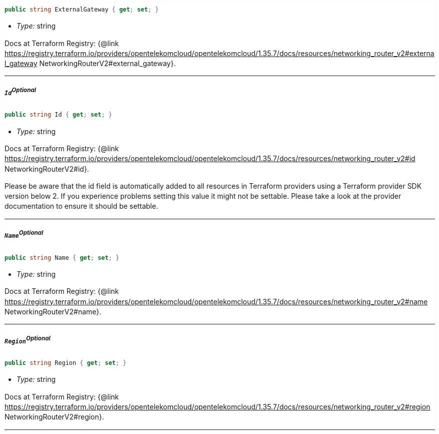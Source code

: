 ```csharp
public string ExternalGateway { get; set; }
```

- *Type:* string

Docs at Terraform Registry: {@link https://registry.terraform.io/providers/opentelekomcloud/opentelekomcloud/1.35.7/docs/resources/networking_router_v2#external_gateway NetworkingRouterV2#external_gateway}.

---

##### `Id`<sup>Optional</sup> <a name="Id" id="@cdktf/provider-opentelekomcloud.networkingRouterV2.NetworkingRouterV2Config.property.id"></a>

```csharp
public string Id { get; set; }
```

- *Type:* string

Docs at Terraform Registry: {@link https://registry.terraform.io/providers/opentelekomcloud/opentelekomcloud/1.35.7/docs/resources/networking_router_v2#id NetworkingRouterV2#id}.

Please be aware that the id field is automatically added to all resources in Terraform providers using a Terraform provider SDK version below 2.
If you experience problems setting this value it might not be settable. Please take a look at the provider documentation to ensure it should be settable.

---

##### `Name`<sup>Optional</sup> <a name="Name" id="@cdktf/provider-opentelekomcloud.networkingRouterV2.NetworkingRouterV2Config.property.name"></a>

```csharp
public string Name { get; set; }
```

- *Type:* string

Docs at Terraform Registry: {@link https://registry.terraform.io/providers/opentelekomcloud/opentelekomcloud/1.35.7/docs/resources/networking_router_v2#name NetworkingRouterV2#name}.

---

##### `Region`<sup>Optional</sup> <a name="Region" id="@cdktf/provider-opentelekomcloud.networkingRouterV2.NetworkingRouterV2Config.property.region"></a>

```csharp
public string Region { get; set; }
```

- *Type:* string

Docs at Terraform Registry: {@link https://registry.terraform.io/providers/opentelekomcloud/opentelekomcloud/1.35.7/docs/resources/networking_router_v2#region NetworkingRouterV2#region}.

---